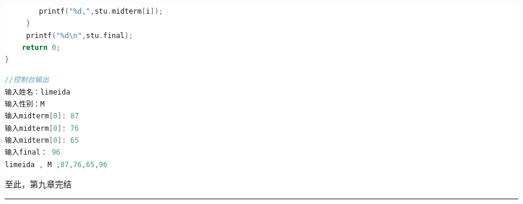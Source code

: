 ```c
		printf("%d,",stu.midterm[i]);
	 } 
	 printf("%d\n",stu.final);
	return 0;
}
```

```c
//控制台输出
输入姓名：limeida
输入性别：M
输入midterm[0]: 87
输入midterm[0]: 76 
输入midterm[0]: 65
输入final： 96
limeida , M ,87,76,65,96

```

至此，第九章完结

------

